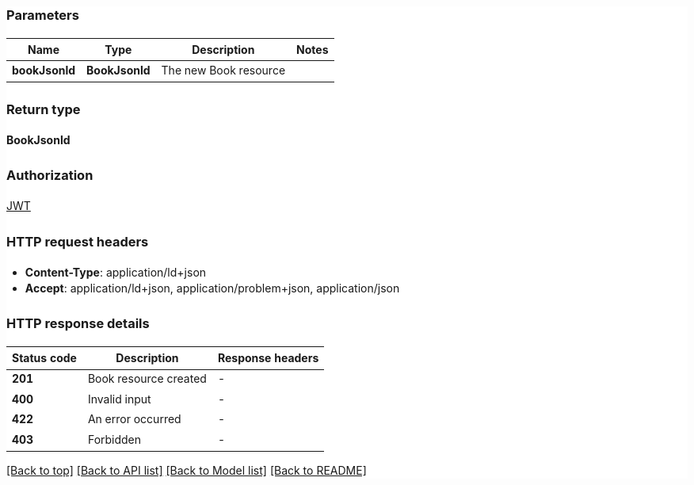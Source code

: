 ### Parameters

|Name | Type | Description  | Notes|
|------------- | ------------- | ------------- | -------------|
| **bookJsonld** | **BookJsonld**| The new Book resource | |


### Return type

**BookJsonld**

### Authorization

[JWT](../README.md#JWT)

### HTTP request headers

 - **Content-Type**: application/ld+json
 - **Accept**: application/ld+json, application/problem+json, application/json


### HTTP response details
| Status code | Description | Response headers |
|-------------|-------------|------------------|
|**201** | Book resource created |  -  |
|**400** | Invalid input |  -  |
|**422** | An error occurred |  -  |
|**403** | Forbidden |  -  |

[[Back to top]](#) [[Back to API list]](../README.md#documentation-for-api-endpoints) [[Back to Model list]](../README.md#documentation-for-models) [[Back to README]](../README.md)

